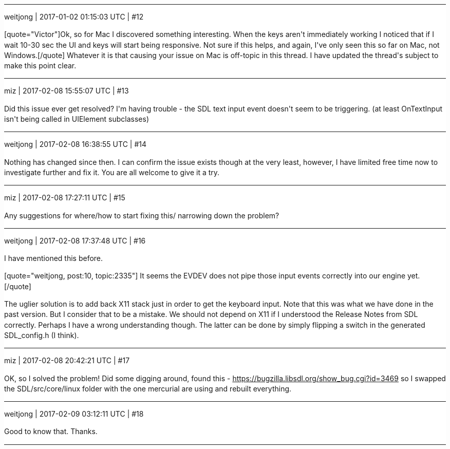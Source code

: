 -------------------------

weitjong | 2017-01-02 01:15:03 UTC | #12

[quote="Victor"]Ok, so for Mac I discovered something interesting. When the keys aren't immediately working I noticed that if I wait 10-30 sec the UI and keys will start being responsive. Not sure if this helps, and again, I've only seen this so far on Mac, not Windows.[/quote]
Whatever it is that causing your issue on Mac is off-topic in this thread. I have updated the thread's subject to make this point clear.

-------------------------

miz | 2017-02-08 15:55:07 UTC | #13

Did this issue ever get resolved? I'm having trouble - the SDL text input event doesn't seem to be triggering. (at least OnTextInput isn't being called in UIElement subclasses)

-------------------------

weitjong | 2017-02-08 16:38:55 UTC | #14

Nothing has changed since then. I can confirm the issue exists though at the very least, however, I have limited free time now to investigate further and fix it. You are all welcome to give it a try.

-------------------------

miz | 2017-02-08 17:27:11 UTC | #15

Any suggestions for where/how to start fixing this/ narrowing down the problem?

-------------------------

weitjong | 2017-02-08 17:37:48 UTC | #16

I have mentioned this before.

[quote="weitjong, post:10, topic:2335"]
It seems the EVDEV does not pipe those input events correctly into our engine yet.
[/quote]

The uglier solution is to add back X11 stack just in order to get the keyboard input. Note that this was what we have done in the past version. But I consider that to be a mistake. We should not depend on X11 if I understood the Release Notes from SDL correctly. Perhaps I have a wrong understanding though. The latter can be done by simply flipping a switch in the generated SDL_config.h (I think).

-------------------------

miz | 2017-02-08 20:42:21 UTC | #17

OK, so I solved the problem! Did some digging around, found this - https://bugzilla.libsdl.org/show_bug.cgi?id=3469 so I swapped the SDL/src/core/linux folder with the one mercurial are using and rebuilt everything.

-------------------------

weitjong | 2017-02-09 03:12:11 UTC | #18

Good to know that. Thanks.

-------------------------
